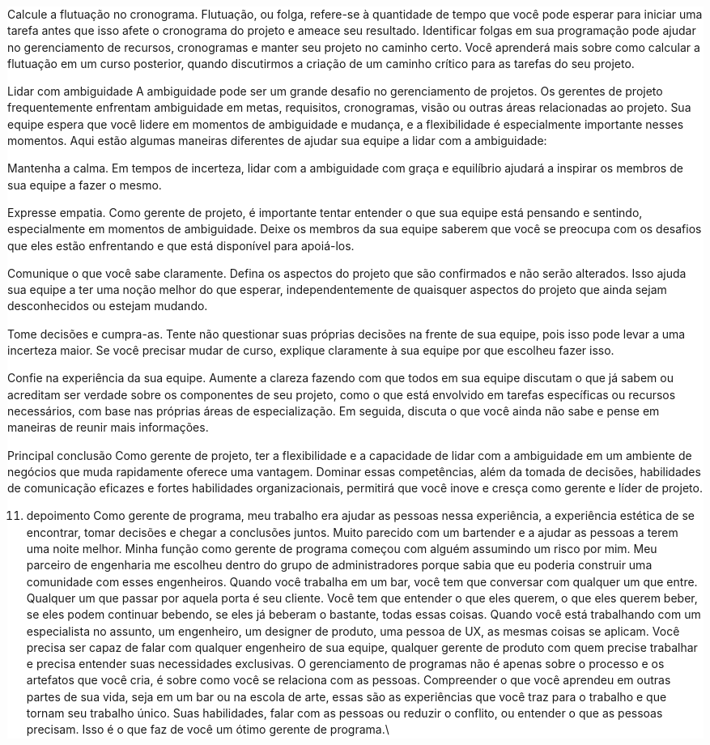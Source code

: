 Calcule a flutuação no cronograma. Flutuação, ou folga, refere-se à quantidade de tempo que você pode esperar para iniciar uma tarefa antes que isso afete o cronograma do projeto e ameace seu resultado. Identificar folgas em sua programação pode ajudar no gerenciamento de recursos, cronogramas e manter seu projeto no caminho certo. Você aprenderá mais sobre como calcular a flutuação em um curso posterior, quando discutirmos a criação de um caminho crítico para as tarefas do seu projeto.

Lidar com ambiguidade
A ambiguidade pode ser um grande desafio no gerenciamento de projetos. Os gerentes de projeto frequentemente enfrentam ambiguidade em metas, requisitos, cronogramas, visão ou outras áreas relacionadas ao projeto. Sua equipe espera que você lidere em momentos de ambiguidade e mudança, e a flexibilidade é especialmente importante nesses momentos. Aqui estão algumas maneiras diferentes de ajudar sua equipe a lidar com a ambiguidade:

Mantenha a calma. Em tempos de incerteza, lidar com a ambiguidade com graça e equilíbrio ajudará a inspirar os membros de sua equipe a fazer o mesmo.

Expresse empatia. Como gerente de projeto, é importante tentar entender o que sua equipe está pensando e sentindo, especialmente em momentos de ambiguidade. Deixe os membros da sua equipe saberem que você se preocupa com os desafios que eles estão enfrentando e que está disponível para apoiá-los.

Comunique o que você sabe claramente. Defina os aspectos do projeto que são confirmados e não serão alterados. Isso ajuda sua equipe a ter uma noção melhor do que esperar, independentemente de quaisquer aspectos do projeto que ainda sejam desconhecidos ou estejam mudando.

Tome decisões e cumpra-as. Tente não questionar suas próprias decisões na frente de sua equipe, pois isso pode levar a uma incerteza maior. Se você precisar mudar de curso, explique claramente à sua equipe por que escolheu fazer isso.

Confie na experiência da sua equipe. Aumente a clareza fazendo com que todos em sua equipe discutam o que já sabem ou acreditam ser verdade sobre os componentes de seu projeto, como o que está envolvido em tarefas específicas ou recursos necessários, com base nas próprias áreas de especialização. Em seguida, discuta o que você ainda não sabe e pense em maneiras de reunir mais informações.

Principal conclusão
Como gerente de projeto, ter a flexibilidade e a capacidade de lidar com a ambiguidade em um ambiente de negócios que muda rapidamente oferece uma vantagem. Dominar essas competências, além da tomada de decisões, habilidades de comunicação eficazes e fortes habilidades organizacionais, permitirá que você inove e cresça como gerente e líder de projeto.

11. depoimento
    Como gerente de programa, meu trabalho era ajudar as pessoas nessa experiência, a experiência estética de se encontrar, tomar decisões e chegar a conclusões juntos. Muito parecido com um bartender e a ajudar as pessoas a terem uma noite melhor. Minha função como gerente de programa começou com alguém assumindo um risco por mim. Meu parceiro de engenharia me escolheu dentro do grupo de administradores porque sabia que eu poderia construir uma comunidade com esses engenheiros. Quando você trabalha em um bar, você tem que conversar com qualquer um que entre. Qualquer um que passar por aquela porta é seu cliente. Você tem que entender o que eles querem, o que eles querem beber, se eles podem continuar bebendo, se eles já beberam o bastante, todas essas coisas. Quando você está trabalhando com um especialista no assunto, um engenheiro, um designer de produto, uma pessoa de UX, as mesmas coisas se aplicam. Você precisa ser capaz de falar com qualquer engenheiro de sua equipe, qualquer gerente de produto com quem precise trabalhar e precisa entender suas necessidades exclusivas. O gerenciamento de programas não é apenas sobre o processo e os artefatos que você cria, é sobre como você se relaciona com as pessoas. Compreender o que você aprendeu em outras partes de sua vida, seja em um bar ou na escola de arte, essas são as experiências que você traz para o trabalho e que tornam seu trabalho único. Suas habilidades, falar com as pessoas ou reduzir o conflito, ou entender o que as pessoas precisam. Isso é o que faz de você um ótimo gerente de programa.\
